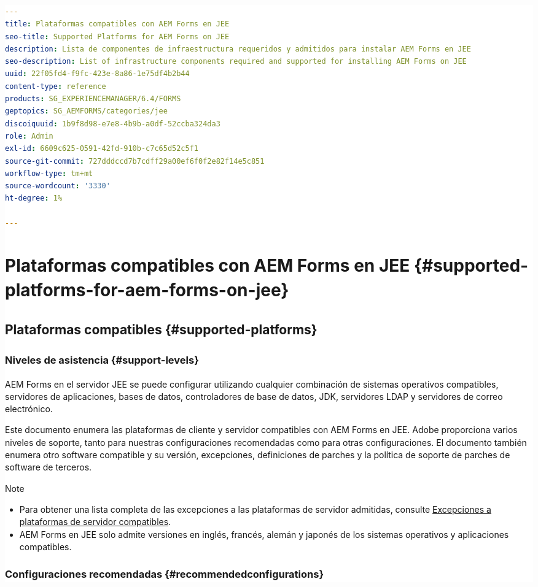 ```yaml
---
title: Plataformas compatibles con AEM Forms en JEE
seo-title: Supported Platforms for AEM Forms on JEE
description: Lista de componentes de infraestructura requeridos y admitidos para instalar AEM Forms en JEE
seo-description: List of infrastructure components required and supported for installing AEM Forms on JEE
uuid: 22f05fd4-f9fc-423e-8a86-1e75df4b2b44
content-type: reference
products: SG_EXPERIENCEMANAGER/6.4/FORMS
geptopics: SG_AEMFORMS/categories/jee
discoiquuid: 1b9f8d98-e7e8-4b9b-a0df-52ccba324da3
role: Admin
exl-id: 6609c625-0591-42fd-910b-c7c65d52c5f1
source-git-commit: 727dddccd7b7cdff29a00ef6f0f2e82f14e5c851
workflow-type: tm+mt
source-wordcount: '3330'
ht-degree: 1%

---
```


# Plataformas compatibles con AEM Forms en JEE {#supported-platforms-for-aem-forms-on-jee}

## Plataformas compatibles {#supported-platforms}

### Niveles de asistencia {#support-levels}

AEM Forms en el servidor JEE se puede configurar utilizando cualquier combinación de sistemas operativos compatibles, servidores de aplicaciones, bases de datos, controladores de base de datos, JDK, servidores LDAP y servidores de correo electrónico.

Este documento enumera las plataformas de cliente y servidor compatibles con AEM Forms en JEE. Adobe proporciona varios niveles de soporte, tanto para nuestras configuraciones recomendadas como para otras configuraciones. El documento también enumera otro software compatible y su versión, excepciones, definiciones de parches y la política de soporte de parches de software de terceros.

>[!NOTE]
>
>* Para obtener una lista completa de las excepciones a las plataformas de servidor admitidas, consulte [Excepciones a plataformas de servidor compatibles](#exceptions-to-supported-server-platforms).
>* AEM Forms en JEE solo admite versiones en inglés, francés, alemán y japonés de los sistemas operativos y aplicaciones compatibles.
>


### Configuraciones recomendadas {#recommendedconfigurations}
